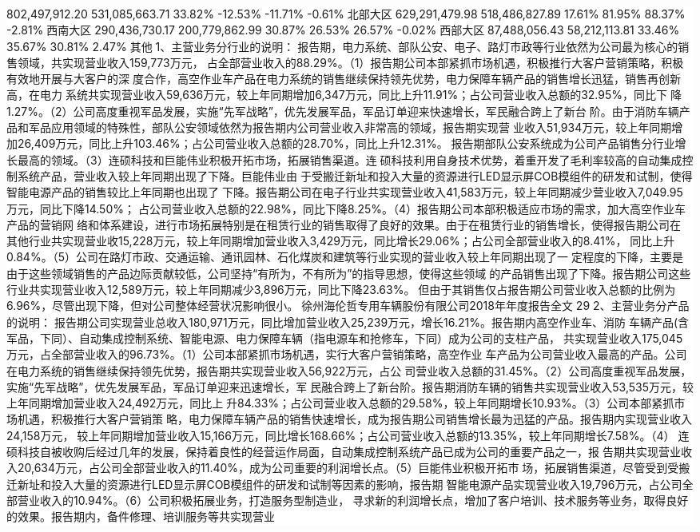 802,497,912.20
531,085,663.71
33.82%
-12.53%
-11.71%
-0.61%
北部大区
629,291,479.98
518,486,827.89
17.61%
81.95%
88.37%
-2.81%
西南大区
290,436,730.17
200,779,862.99
30.87%
26.53%
26.57%
-0.02%
西部大区
87,488,056.43
58,212,113.81
33.46%
35.67%
30.81%
2.47%
其他
1、主营业务分行业的说明：
报告期，电力系统、部队公安、电子、路灯市政等行业依然为公司最为核心的销售领域，共实现营业收入159,773万元，
占全部营业收入的88.29%。（1）报告期公司本部紧抓市场机遇，积极推行大客户营销策略，积极有效地开展与大客户的深
度合作，高空作业车产品在电力系统的销售继续保持领先优势，电力保障车辆产品的销售增长迅猛，销售再创新高，在电力
系统共实现营业收入59,636万元，较上年同期增加6,347万元，同比上升11.91%；占公司营业收入总额的32.95%，同比下
降1.27%。（2）公司高度重视军品发展，实施“先军战略”，优先发展军品，军品订单迎来快速增长，军民融合跨上了新台
阶。由于消防车辆产品和军品应用领域的特殊性，部队公安领域依然为报告期内公司营业收入非常高的领域，报告期实现营
业收入51,934万元，较上年同期增加26,409万元，同比上升103.46%；占公司营业收入总额的28.70%，同比上升12.31%。
报告期部队公安系统成为公司产品销售分行业增长最高的领域。（3）连硕科技和巨能伟业积极开拓市场，拓展销售渠道。连
硕科技利用自身技术优势，着重开发了毛利率较高的自动集成控制系统产品，营业收入较上年同期出现了下降。巨能伟业由
于受搬迁新址和投入大量的资源进行LED显示屏COB模组件的研发和试制，使得智能电源产品的销售较比上年同期也出现了
下降。报告期公司在电子行业共实现营业收入41,583万元，较上年同期减少营业收入7,049.95万元，同比下降14.50%；
占公司营业收入总额的22.98%，同比下降8.25%。（4）报告期公司本部积极适应市场的需求，加大高空作业车产品的营销网
络和体系建设，进行市场拓展特别是在租赁行业的销售取得了良好的效果。由于在租赁行业的销售增长，使得报告期公司在
其他行业共实现营业收15,228万元，较上年同期增加营业收入3,429万元，同比增长29.06%；占公司全部营业收入的8.41%，
同比上升0.84%。（5）公司在路灯市政、交通运输、通讯园林、石化煤炭和建筑等行业实现的营业收入较上年同期出现了一
定程度的下降，主要是由于这些领域销售的产品边际贡献较低，公司坚持“有所为，不有所为”的指导思想，使得这些领域
的产品销售出现了下降。报告期公司这些行业共实现营业收入12,589万元，较上年同期减少3,896万元，同比下降23.63%。
但由于其销售仅占报告期公司营业收入总额的比例为6.96%，尽管出现下降，但对公司整体经营状况影响很小。
徐州海伦哲专用车辆股份有限公司2018年年度报告全文
29
2、主营业务分产品的说明：
报告期公司实现营业总收入180,971万元，同比增加营业收入25,239万元，增长16.21%。报告期内高空作业车、消防
车辆产品(含军品，下同）、自动集成控制系统、智能电源、电力保障车辆（指电源车和抢修车，下同）成为公司的支柱产品，
共实现营业收入175,045万元，占全部营业收入的96.73%。（1）公司本部紧抓市场机遇，实行大客户营销策略，高空作业
车产品为公司营业收入最高的产品。公司在电力系统的销售继续保持领先优势，报告期共实现营业收入56,922万元，占公
司营业收入总额的31.45%。（2）公司高度重视军品发展，实施“先军战略”，优先发展军品，军品订单迎来迅速增长，军
民融合跨上了新台阶。报告期消防车辆的销售共实现营业收入53,535万元，较上年同期增加营业收入24,492万元，同比上
升84.33%；占公司营业收入总额的29.58%，较上年同期增长10.93%。（3）公司本部紧抓市场机遇，积极推行大客户营销策
略，电力保障车辆产品的销售快速增长，成为报告期公司销售增长最为迅猛的产品。报告期内实现营业收入24,158万元，
较上年同期增加营业收入15,166万元，同比增长168.66%；占公司营业收入总额的13.35%，较上年同期增长7.58%。（4）
连硕科技自被收购后经过几年的发展，保持着良性的经营运作局面，自动集成控制系统产品已成为公司的重要产品之一，报
告期共实现营业收入20,634万元，占公司全部营业收入的11.40%，成为公司重要的利润增长点。（5）巨能伟业积极开拓市
场，拓展销售渠道，尽管受到受搬迁新址和投入大量的资源进行LED显示屏COB模组件的研发和试制等因素的影响，报告期
智能电源产品实现营业收入19,796万元，占公司全部营业收入的10.94%。（6）公司积极拓展业务，打造服务型制造业，
寻求新的利润增长点，增加了客户培训、技术服务等业务，取得良好的效果。报告期内，备件修理、培训服务等共实现营业